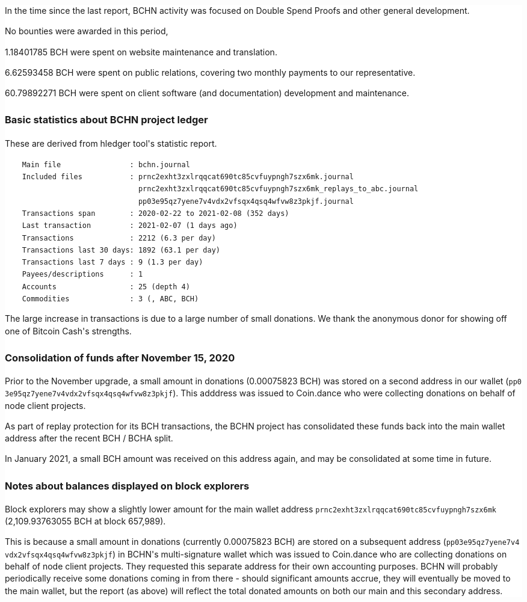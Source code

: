 In the time since the last report, BCHN activity was focused on Double
Spend Proofs and other general development.

No bounties were awarded in this period,

1.18401785 BCH were spent on website maintenance and translation.

6.62593458 BCH were spent on public relations, covering two monthly
payments to our representative.

60.79892271 BCH were spent on client software (and documentation) development
and maintenance.


### Basic statistics about BCHN project ledger

These are derived from hledger tool's statistic report.

        Main file                : bchn.journal
        Included files           : prnc2exht3zxlrqqcat690tc85cvfuypngh7szx6mk.journal
                                   prnc2exht3zxlrqqcat690tc85cvfuypngh7szx6mk_replays_to_abc.journal
                                   pp03e95qz7yene7v4vdx2vfsqx4qsq4wfvw8z3pkjf.journal
        Transactions span        : 2020-02-22 to 2021-02-08 (352 days)
        Last transaction         : 2021-02-07 (1 days ago)
        Transactions             : 2212 (6.3 per day)
        Transactions last 30 days: 1892 (63.1 per day)
        Transactions last 7 days : 9 (1.3 per day)
        Payees/descriptions      : 1
        Accounts                 : 25 (depth 4)
        Commodities              : 3 (, ABC, BCH)

The large increase in transactions is due to a large number of small donations.
We thank the anonymous donor for showing off one of Bitcoin Cash's strengths.


### Consolidation of funds after November 15, 2020

Prior to the November upgrade, a small amount in donations (0.00075823 BCH)
was stored on a second address in our wallet (`pp03e95qz7yene7v4vdx2vfsqx4qsq4wfvw8z3pkjf`).
This adddress was issued to Coin.dance who were collecting donations on behalf
of node client projects.

As part of replay protection for its BCH transactions, the BCHN project has
consolidated these funds back into the main wallet address after the recent
BCH / BCHA split.

In January 2021, a small BCH amount was received on this address again, and
may be consolidated at some time in future.


### Notes about balances displayed on block explorers

Block explorers may show a slightly lower amount for the main wallet address `prnc2exht3zxlrqqcat690tc85cvfuypngh7szx6mk` (2,109.93763055 BCH at block 657,989).

This is because a small amount in donations (currently 0.00075823 BCH) are stored on a subsequent address (`pp03e95qz7yene7v4vdx2vfsqx4qsq4wfvw8z3pkjf`) in BCHN's multi-signature wallet which was issued to Coin.dance who are collecting donations on behalf of node client projects. They requested this separate address for their own accounting purposes. BCHN will probably periodically receive some donations coming in from there - should significant amounts accrue, they will eventually be moved to the main wallet, but the report (as above) will reflect the total donated amounts on both our main and this secondary address.
